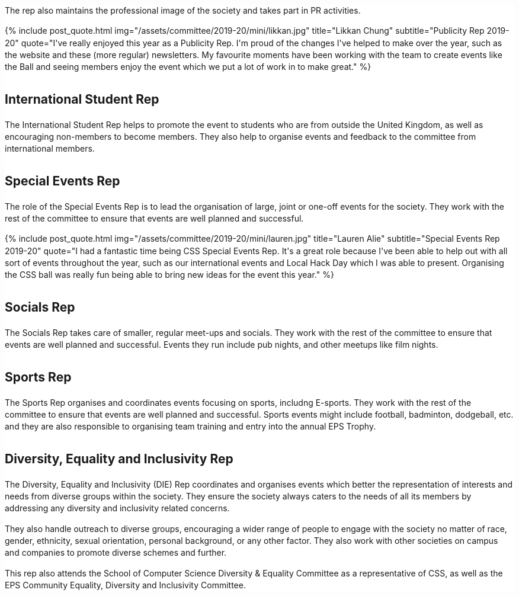 The rep also maintains the professional image of the society and takes part in PR activities.

{% include post_quote.html img="/assets/committee/2019-20/mini/likkan.jpg" title="Likkan Chung" subtitle="Publicity Rep 2019-20" quote="I've really enjoyed this year as a Publicity Rep. I'm proud of the changes I've helped to make over the year, such as the website and these (more regular) newsletters. My favourite moments have been working with the team to create events like the Ball and seeing members enjoy the event which we put a lot of work in to make great." %}

## International Student Rep

The International Student Rep helps to promote the event to students who are from outside the United Kingdom, as well as encouraging non-members to become members. They also help to organise events and feedback to the committee from international members.

## Special Events Rep

The role of the Special Events Rep is to lead the organisation of large, joint or one-off events for the society. They work with the rest of the committee to ensure that events are well planned and successful.

{% include post_quote.html img="/assets/committee/2019-20/mini/lauren.jpg" title="Lauren Alie" subtitle="Special Events Rep 2019-20" quote="I had a fantastic time being CSS Special Events Rep. It's a great role because I've been able to help out with all sort of events throughout the year, such as our international events and Local Hack Day which I was able to present. Organising the CSS ball was really fun being able to bring new ideas for the event this year." %}

## Socials Rep

The Socials Rep takes care of smaller, regular meet-ups and socials. They work with the rest of the committee to ensure that events are well planned and successful. Events they run include pub nights, and other meetups like film nights.

## Sports Rep

The Sports Rep organises and coordinates events focusing on sports, includng E-sports. They work with the rest of the committee to ensure that events are well planned and successful. Sports events might include football, badminton, dodgeball, etc. and they are also responsible to organising team training and entry into the annual EPS Trophy.

## Diversity, Equality and Inclusivity Rep

The Diversity, Equality and Inclusivity (DIE) Rep coordinates and organises events which better the representation of interests and needs from diverse groups within the society. They ensure the society always caters to the needs of all its members by addressing any diversity and inclusivity related concerns.

They also handle outreach to diverse groups, encouraging a wider range of people to engage with the society no matter of race, gender, ethnicity, sexual orientation, personal background, or any other factor. They also work with other societies on campus and companies to promote diverse schemes and further.

This rep also attends the School of Computer Science Diversity & Equality Committee as a representative of CSS, as well as the EPS Community Equality, Diversity and Inclusivity Committee.
